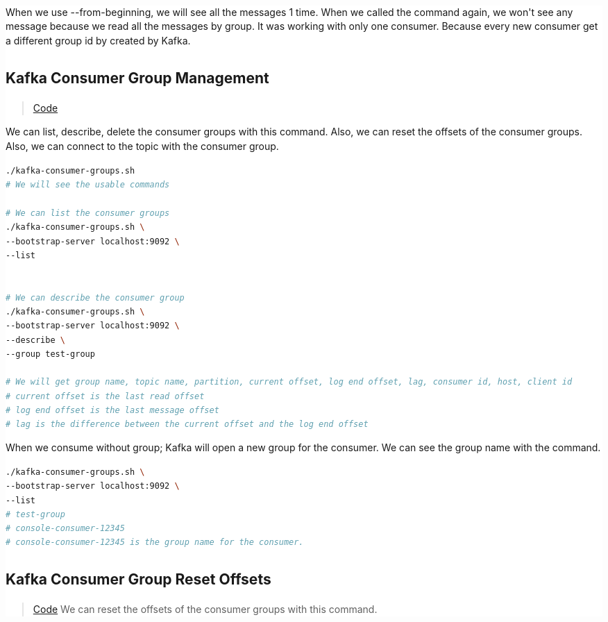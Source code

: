 
When we use --from-beginning, we will see all the messages 1 time. When we called the command again, we won't see any message because we read all the messages by group. 
It was working with only one consumer. Because every new consumer get a different group id by created by Kafka.


## Kafka Consumer Group Management
> [Code](./resources/4-kafka-consumer-groups.sh)

We can list, describe, delete the consumer groups with this command.
Also, we can reset the offsets of the consumer groups.
Also, we can connect to the topic with the consumer group.

```bash
./kafka-consumer-groups.sh
# We will see the usable commands

# We can list the consumer groups
./kafka-consumer-groups.sh \
--bootstrap-server localhost:9092 \
--list


# We can describe the consumer group
./kafka-consumer-groups.sh \
--bootstrap-server localhost:9092 \
--describe \
--group test-group

# We will get group name, topic name, partition, current offset, log end offset, lag, consumer id, host, client id
# current offset is the last read offset
# log end offset is the last message offset
# lag is the difference between the current offset and the log end offset
```

When we consume without group;
Kafka will open a new group for the consumer. We can see the group name with the command.

```bash
./kafka-consumer-groups.sh \
--bootstrap-server localhost:9092 \
--list
# test-group
# console-consumer-12345
# console-consumer-12345 is the group name for the consumer.
```


## Kafka Consumer Group Reset Offsets
> [Code](./resources/5-reset-offsets.sh)
We can reset the offsets of the consumer groups with this command.
